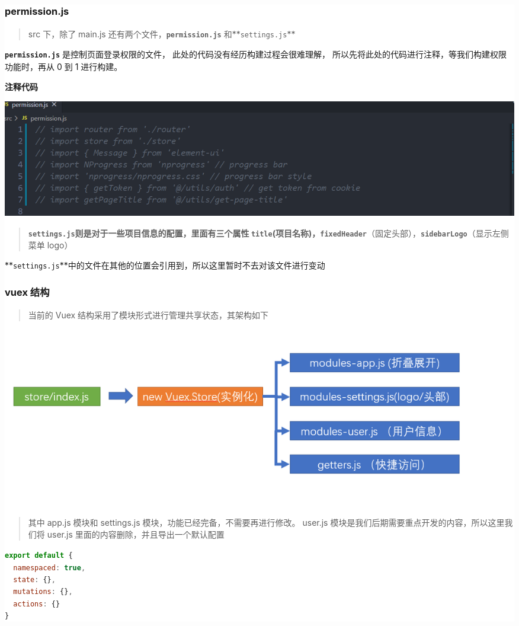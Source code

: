 ### **permission.js**

> src 下，除了 main.js 还有两个文件，**`permission.js`** 和**`settings.js`**

**`permission.js`** 是控制页面登录权限的文件， 此处的代码没有经历构建过程会很难理解， 所以先将此处的代码进行注释，等我们构建权限功能时，再从 0 到 1 进行构建。

**注释代码**

![image-20200708014558617](assets/image-20200708014558617.png)

> **`settings.js`**则是对于一些项目信息的配置，里面有三个属性 **`title`**(项目名称)，**`fixedHeader`**（固定头部），**`sidebarLogo`**（显示左侧菜单 logo）

**`settings.js`**中的文件在其他的位置会引用到，所以这里暂时不去对该文件进行变动

### **vuex 结构**

> 当前的 Vuex 结构采用了模块形式进行管理共享状态，其架构如下

![image-20200824165153331](assets/image-20200824165153331.png)

> 其中 app.js 模块和 settings.js 模块，功能已经完备，不需要再进行修改。 user.js 模块是我们后期需要重点开发的内容，所以这里我们将 user.js 里面的内容删除，并且导出一个默认配置

```js
export default {
  namespaced: true,
  state: {},
  mutations: {},
  actions: {}
}
```
